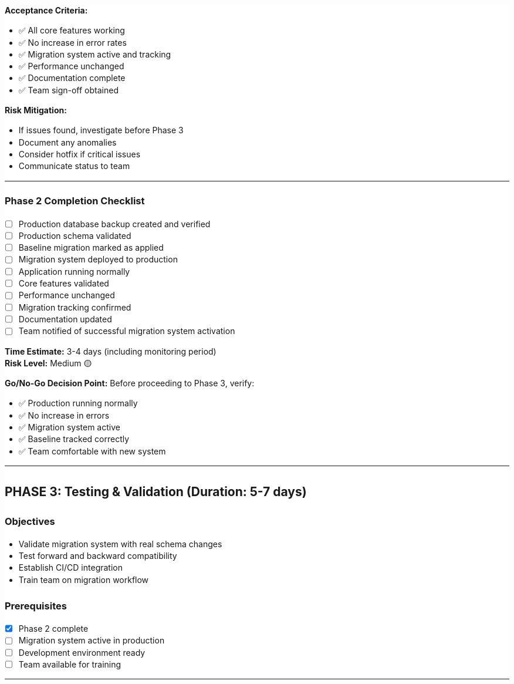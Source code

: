 **Acceptance Criteria:**
- ✅ All core features working
- ✅ No increase in error rates
- ✅ Migration system active and tracking
- ✅ Performance unchanged
- ✅ Documentation complete
- ✅ Team sign-off obtained

**Risk Mitigation:**
- If issues found, investigate before Phase 3
- Document any anomalies
- Consider hotfix if critical issues
- Communicate status to team

---

### Phase 2 Completion Checklist

- [ ] Production database backup created and verified
- [ ] Production schema validated
- [ ] Baseline migration marked as applied
- [ ] Migration system deployed to production
- [ ] Application running normally
- [ ] Core features validated
- [ ] Performance unchanged
- [ ] Migration tracking confirmed
- [ ] Documentation updated
- [ ] Team notified of successful migration system activation

**Time Estimate:** 3-4 days (including monitoring period)  
**Risk Level:** Medium 🟡  

**Go/No-Go Decision Point:**
Before proceeding to Phase 3, verify:
- ✅ Production running normally
- ✅ No increase in errors
- ✅ Migration system active
- ✅ Baseline tracked correctly
- ✅ Team comfortable with new system

---

## PHASE 3: Testing & Validation (Duration: 5-7 days)

### Objectives
- Validate migration system with real schema changes
- Test forward and backward compatibility
- Establish CI/CD integration
- Train team on migration workflow

### Prerequisites
- [x] Phase 2 complete
- [ ] Migration system active in production
- [ ] Development environment ready
- [ ] Team available for training

---